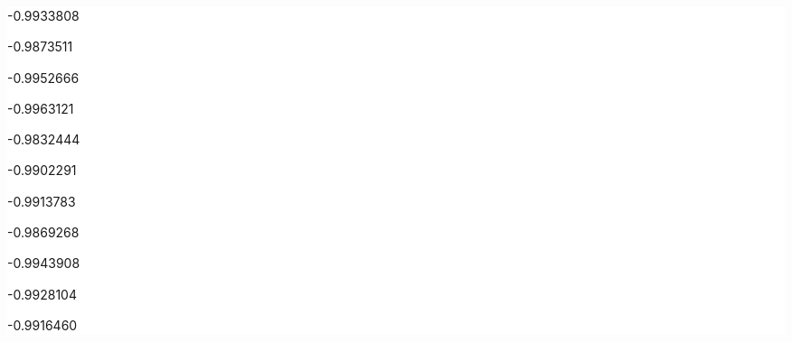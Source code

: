 </td>

<td style="text-align:center;">

\-0.9933808

</td>

<td style="text-align:center;">

\-0.9873511

</td>

<td style="text-align:center;">

\-0.9952666

</td>

<td style="text-align:center;">

\-0.9963121

</td>

<td style="text-align:center;">

\-0.9832444

</td>

<td style="text-align:center;">

\-0.9902291

</td>

<td style="text-align:center;">

\-0.9913783

</td>

<td style="text-align:center;">

\-0.9869268

</td>

<td style="text-align:center;">

\-0.9943908

</td>

<td style="text-align:center;">

\-0.9928104

</td>

<td style="text-align:center;">

\-0.9916460
